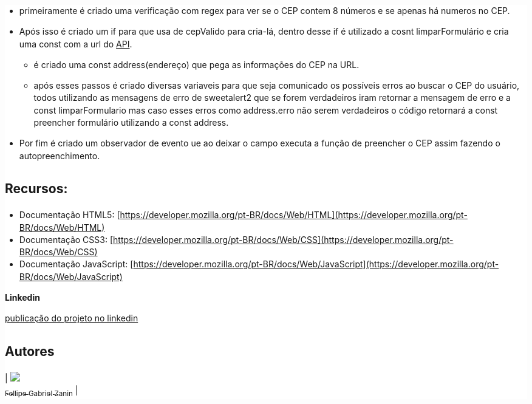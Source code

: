 * primeiramente é criado uma verificação com regex para ver se o CEP contem 8 números e se apenas há numeros no CEP. 

* Após isso é criado um if para que usa de cepValido para cria-lá, dentro desse if é utilizado a cosnt limparFormulário e cria uma const com a url do [API](https://viacep.com.br).

    * é criado uma const address(endereço) que pega as informações do CEP na URL.

    * após esses passos é criado diversas variaveis para que seja comunicado os possíveis erros ao buscar o CEP do usuário, todos utilizando as mensagens de erro de sweetalert2 que se forem verdadeiros iram retornar a mensagem de erro e a const limparFormulario mas caso esses erros como address.erro não serem verdadeiros o código retornará a const preencher formulário utilizando a const address.

* Por fim é criado um observador de evento ue ao deixar o campo executa a função de preencher o CEP assim fazendo o autopreenchimento.

## Recursos:

* Documentação HTML5: [https://developer.mozilla.org/pt-BR/docs/Web/HTML](https://developer.mozilla.org/pt-BR/docs/Web/HTML)
* Documentação CSS3: [https://developer.mozilla.org/pt-BR/docs/Web/CSS](https://developer.mozilla.org/pt-BR/docs/Web/CSS)
* Documentação JavaScript: [https://developer.mozilla.org/pt-BR/docs/Web/JavaScript](https://developer.mozilla.org/pt-BR/docs/Web/JavaScript)

**Linkedin**

[publicação do projeto no linkedin]()

## Autores
| [<img loading="lazy" src="https://avatars.githubusercontent.com/u/140712280?v=4" width=115><br><sub>Fellipe Gabriel Zanin</sub>](https://github.com/Fell1pe) |